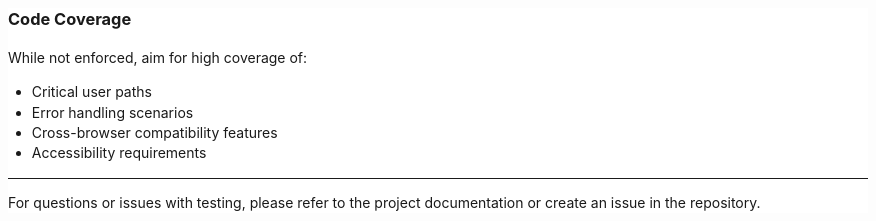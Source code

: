 ### Code Coverage
While not enforced, aim for high coverage of:
- Critical user paths
- Error handling scenarios
- Cross-browser compatibility features
- Accessibility requirements

---

For questions or issues with testing, please refer to the project documentation or create an issue in the repository.